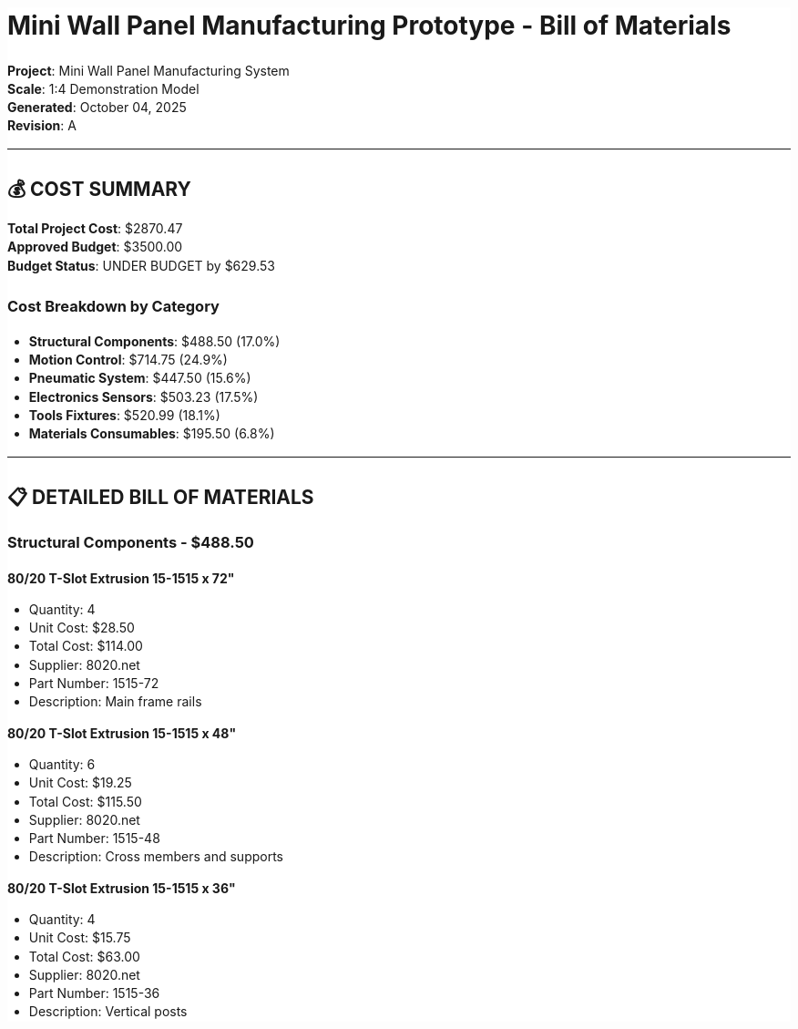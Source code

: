 # Mini Wall Panel Manufacturing Prototype - Bill of Materials

**Project**: Mini Wall Panel Manufacturing System  
**Scale**: 1:4 Demonstration Model  
**Generated**: October 04, 2025  
**Revision**: A  

---

## 💰 **COST SUMMARY**

**Total Project Cost**: $2870.47  
**Approved Budget**: $3500.00  
**Budget Status**: UNDER BUDGET by $629.53  

### **Cost Breakdown by Category**
- **Structural Components**: $488.50 (17.0%)
- **Motion Control**: $714.75 (24.9%)
- **Pneumatic System**: $447.50 (15.6%)
- **Electronics Sensors**: $503.23 (17.5%)
- **Tools Fixtures**: $520.99 (18.1%)
- **Materials Consumables**: $195.50 (6.8%)

---

## 📋 **DETAILED BILL OF MATERIALS**

### **Structural Components** - $488.50

**80/20 T-Slot Extrusion 15-1515 x 72"**
- Quantity: 4
- Unit Cost: $28.50
- Total Cost: $114.00
- Supplier: 8020.net
- Part Number: 1515-72
- Description: Main frame rails

**80/20 T-Slot Extrusion 15-1515 x 48"**
- Quantity: 6
- Unit Cost: $19.25
- Total Cost: $115.50
- Supplier: 8020.net
- Part Number: 1515-48
- Description: Cross members and supports

**80/20 T-Slot Extrusion 15-1515 x 36"**
- Quantity: 4
- Unit Cost: $15.75
- Total Cost: $63.00
- Supplier: 8020.net
- Part Number: 1515-36
- Description: Vertical posts
